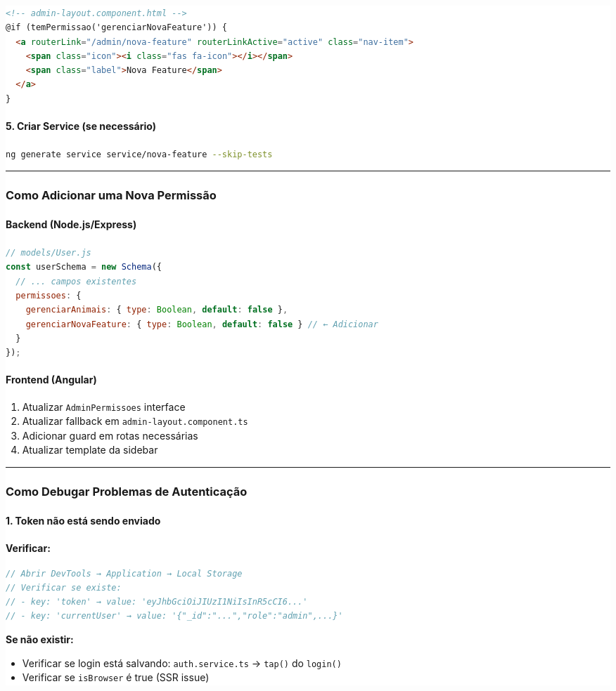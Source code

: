 ```html
<!-- admin-layout.component.html -->
@if (temPermissao('gerenciarNovaFeature')) {
  <a routerLink="/admin/nova-feature" routerLinkActive="active" class="nav-item">
    <span class="icon"><i class="fas fa-icon"></i></span>
    <span class="label">Nova Feature</span>
  </a>
}
```

#### 5. Criar Service (se necessário)

```bash
ng generate service service/nova-feature --skip-tests
```

---

### Como Adicionar uma Nova Permissão

#### Backend (Node.js/Express)

```javascript
// models/User.js
const userSchema = new Schema({
  // ... campos existentes
  permissoes: {
    gerenciarAnimais: { type: Boolean, default: false },
    gerenciarNovaFeature: { type: Boolean, default: false } // ← Adicionar
  }
});
```

#### Frontend (Angular)

1. Atualizar `AdminPermissoes` interface
2. Atualizar fallback em `admin-layout.component.ts`
3. Adicionar guard em rotas necessárias
4. Atualizar template da sidebar

---

### Como Debugar Problemas de Autenticação

#### 1. Token não está sendo enviado

**Verificar:**
```typescript
// Abrir DevTools → Application → Local Storage
// Verificar se existe:
// - key: 'token' → value: 'eyJhbGciOiJIUzI1NiIsInR5cCI6...'
// - key: 'currentUser' → value: '{"_id":"...","role":"admin",...}'
```

**Se não existir:**
- Verificar se login está salvando: `auth.service.ts` → `tap()` do `login()`
- Verificar se `isBrowser` é true (SSR issue)

